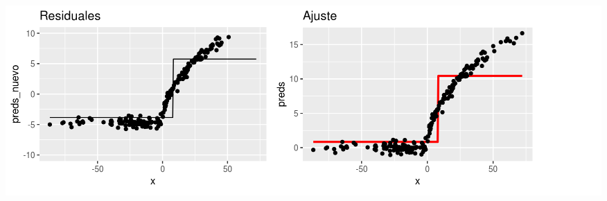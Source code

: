 <img src="13-arboles-2_files/figure-html/unnamed-chunk-7-1.png" width="384" /><img src="13-arboles-2_files/figure-html/unnamed-chunk-7-2.png" width="384" />
